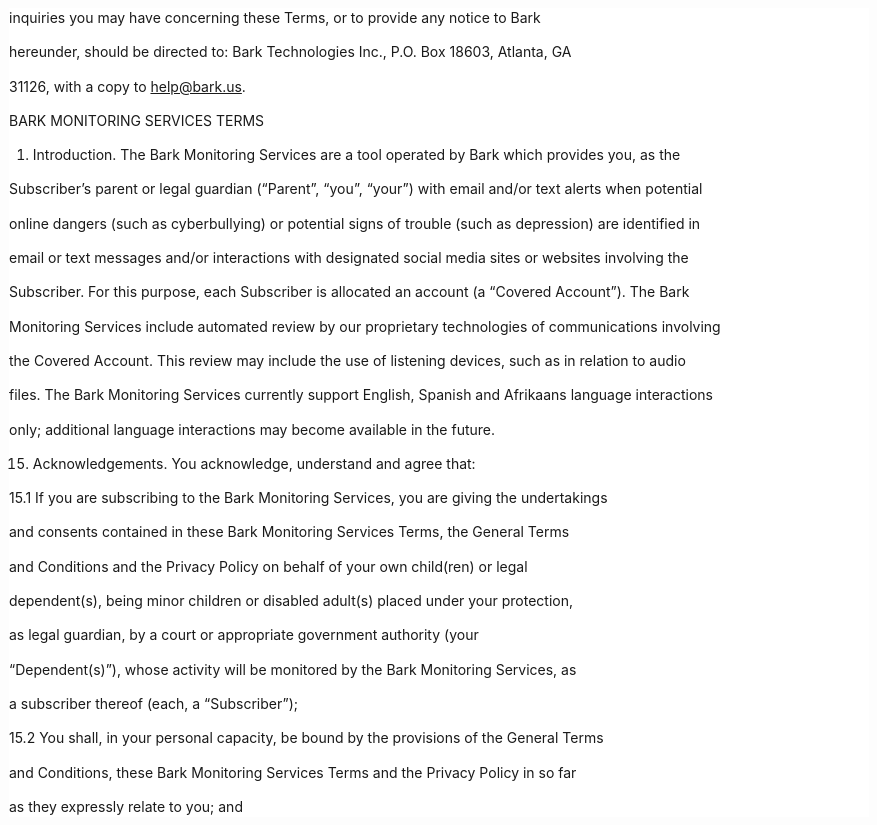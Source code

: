 inquiries you may have concerning these Terms, or to provide any notice to Bark

hereunder, should be directed to: Bark Technologies Inc., P.O. Box 18603, Atlanta, GA

31126, with a copy to help@bark.us.



BARK MONITORING SERVICES TERMS



1. Introduction. The Bark Monitoring Services are a tool operated by Bark which provides you, as the

Subscriber’s parent or legal guardian (“Parent”, “you”, “your”) with email and/or text alerts when potential

online dangers (such as cyberbullying) or potential signs of trouble (such as depression) are identified in

email or text messages and/or interactions with designated social media sites or websites involving the

Subscriber. For this purpose, each Subscriber is allocated an account (a “Covered Account”). The Bark

Monitoring Services include automated review by our proprietary technologies of communications involving

the Covered Account. This review may include the use of listening devices, such as in relation to audio

files. The Bark Monitoring Services currently support English, Spanish and Afrikaans language interactions

only; additional language interactions may become available in the future.



15. Acknowledgements. You acknowledge, understand and agree that:



15.1 If you are subscribing to the Bark Monitoring Services, you are giving the undertakings

and consents contained in these Bark Monitoring Services Terms, the General Terms

and Conditions and the Privacy Policy on behalf of your own child(ren) or legal

dependent(s), being minor children or disabled adult(s) placed under your protection,

as legal guardian, by a court or appropriate government authority (your

“Dependent(s)”), whose activity will be monitored by the Bark Monitoring Services, as

a subscriber thereof (each, a “Subscriber”);



15.2 You shall, in your personal capacity, be bound by the provisions of the General Terms

and Conditions, these Bark Monitoring Services Terms and the Privacy Policy in so far

as they expressly relate to you; and
